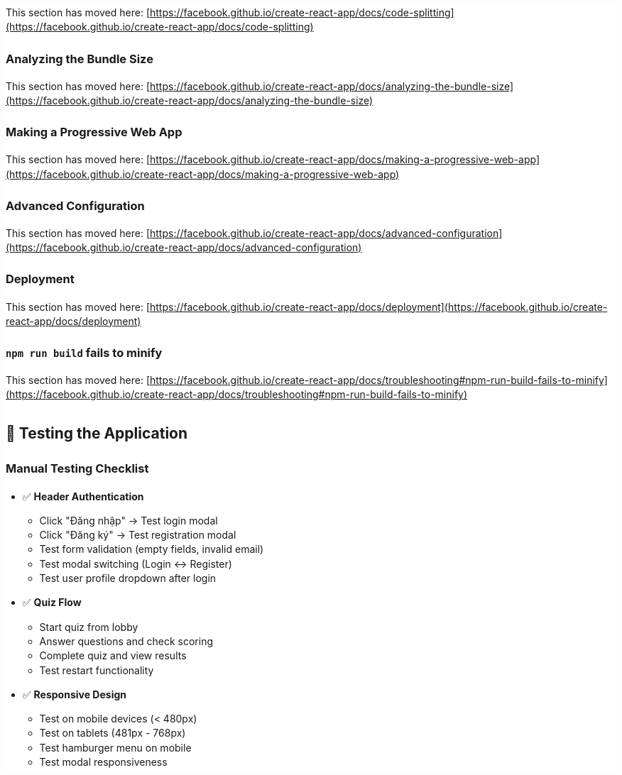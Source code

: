 This section has moved here: [https://facebook.github.io/create-react-app/docs/code-splitting](https://facebook.github.io/create-react-app/docs/code-splitting)

### Analyzing the Bundle Size

This section has moved here: [https://facebook.github.io/create-react-app/docs/analyzing-the-bundle-size](https://facebook.github.io/create-react-app/docs/analyzing-the-bundle-size)

### Making a Progressive Web App

This section has moved here: [https://facebook.github.io/create-react-app/docs/making-a-progressive-web-app](https://facebook.github.io/create-react-app/docs/making-a-progressive-web-app)

### Advanced Configuration

This section has moved here: [https://facebook.github.io/create-react-app/docs/advanced-configuration](https://facebook.github.io/create-react-app/docs/advanced-configuration)

### Deployment

This section has moved here: [https://facebook.github.io/create-react-app/docs/deployment](https://facebook.github.io/create-react-app/docs/deployment)

### `npm run build` fails to minify

This section has moved here: [https://facebook.github.io/create-react-app/docs/troubleshooting#npm-run-build-fails-to-minify](https://facebook.github.io/create-react-app/docs/troubleshooting#npm-run-build-fails-to-minify)

## 🧪 Testing the Application

### Manual Testing Checklist

-   ✅ **Header Authentication**

    -   Click "Đăng nhập" → Test login modal
    -   Click "Đăng ký" → Test registration modal
    -   Test form validation (empty fields, invalid email)
    -   Test modal switching (Login ↔ Register)
    -   Test user profile dropdown after login

-   ✅ **Quiz Flow**

    -   Start quiz from lobby
    -   Answer questions and check scoring
    -   Complete quiz and view results
    -   Test restart functionality

-   ✅ **Responsive Design**
    -   Test on mobile devices (< 480px)
    -   Test on tablets (481px - 768px)
    -   Test hamburger menu on mobile
    -   Test modal responsiveness
